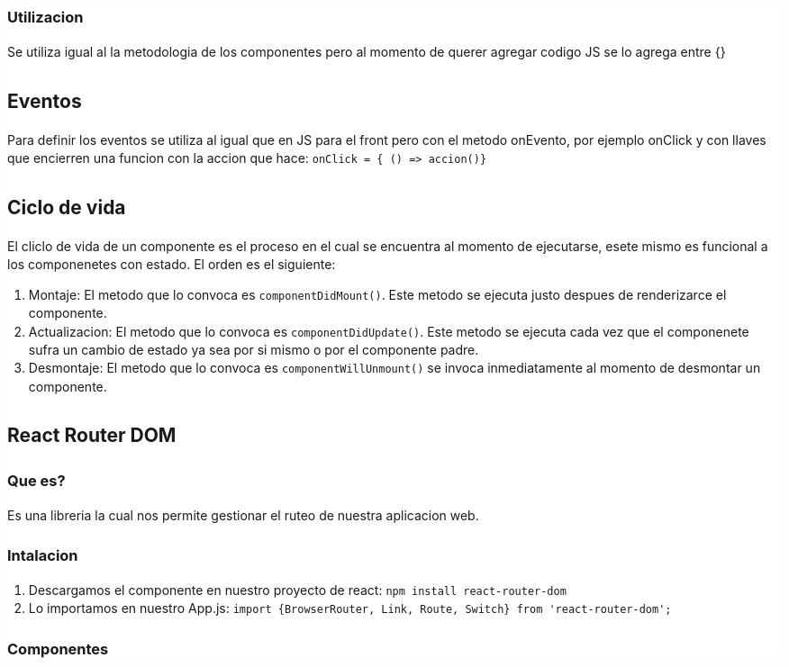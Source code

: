 </div> 
<div id = "React-JSX-Utilizacion"> 

### Utilizacion
Se utiliza igual al la metodologia de los componentes pero al momento de querer agregar codigo JS se lo agrega entre {}

</div> 
</div> 
<div id = "React-Eventos"> 

## Eventos 
Para definir los eventos se utiliza al igual que en JS para el front pero con el metodo onEvento, por ejemplo onClick y con llaves que encierren una funcion con la accion que hace: `onClick = { () => accion()}`

</div> 
<div id = "React-Ciclo"> 

## Ciclo de vida
El cliclo de vida de un componente es el proceso en el cual se encuentra al momento de ejecutarse, esete mismo es funcional a los componenetes con estado. El orden es el siguiente: 
1. Montaje: El metodo que lo convoca es `componentDidMount()`. Este metodo se ejecuta justo despues de renderizarce el componente.
2. Actualizacion: El metodo que lo convoca es `componentDidUpdate()`. Este metodo se ejecuta cada vez que el componenete sufra un cambio de estado ya sea por si mismo o por el componente padre.
3. Desmontaje: El metodo que lo convoca es `componentWillUnmount()` se invoca inmediatamente al momento de desmontar un componente.

</div> 
<div id = "React-Router"> 

## React Router DOM
<div id = "React-Router-Que"> 

### Que es?
Es una libreria la cual nos permite gestionar el ruteo de nuestra aplicacion web.

</div> 
<div id = "React-Router-Intalacion"> 

### Intalacion 
1. Descargamos el componente en nuestro proyecto de react: `npm install react-router-dom`
2. Lo importamos en nuestro App.js: `import {BrowserRouter, Link, Route, Switch} from 'react-router-dom';`

</div> 
<div id = "React-Router-Componentes"> 

### Componentes
